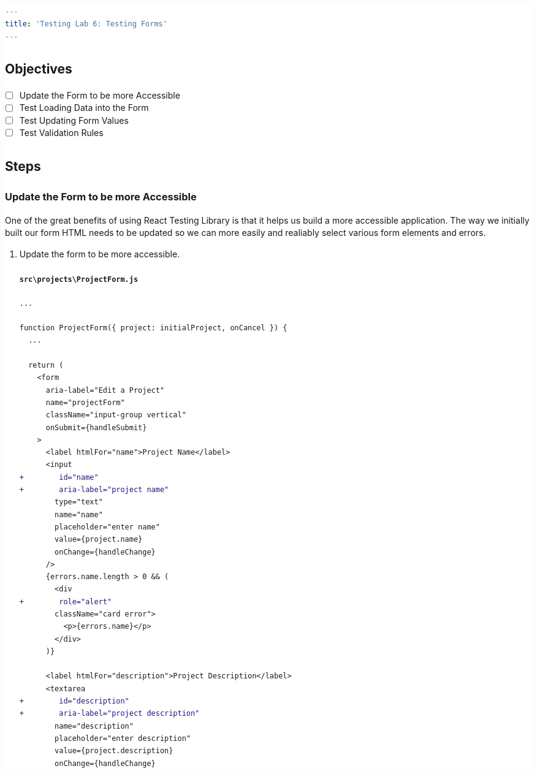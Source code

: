 ```yaml
---
title: 'Testing Lab 6: Testing Forms'
---
```


## Objectives

- [ ] Update the Form to be more Accessible
- [ ] Test Loading Data into the Form
- [ ] Test Updating Form Values
- [ ] Test Validation Rules

## Steps

### Update the Form to be more Accessible

One of the great benefits of using React Testing Library is that it helps us build a more accessible application. The way we initially built our form HTML needs to be updated so we can more easily and realiably select various form elements and errors.

1. Update the form to be more accessible.

   #### `src\projects\ProjectForm.js`

   ```diff
   ...

   function ProjectForm({ project: initialProject, onCancel }) {
     ...

     return (
       <form
         aria-label="Edit a Project"
         name="projectForm"
         className="input-group vertical"
         onSubmit={handleSubmit}
       >
         <label htmlFor="name">Project Name</label>
         <input
   +        id="name"
   +        aria-label="project name"
           type="text"
           name="name"
           placeholder="enter name"
           value={project.name}
           onChange={handleChange}
         />
         {errors.name.length > 0 && (
           <div
   +        role="alert"
           className="card error">
             <p>{errors.name}</p>
           </div>
         )}

         <label htmlFor="description">Project Description</label>
         <textarea
   +        id="description"
   +        aria-label="project description"
           name="description"
           placeholder="enter description"
           value={project.description}
           onChange={handleChange}
   ```
